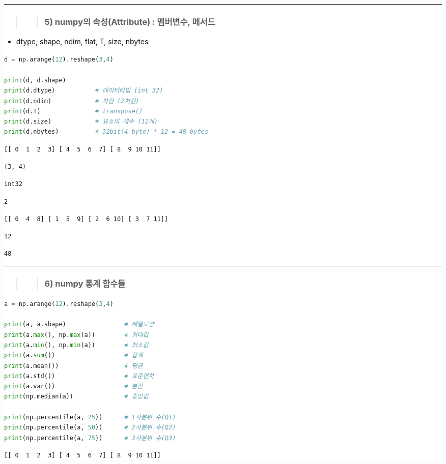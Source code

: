  ***
>> ### 5) numpy의 속성(Attribute) : 멤버변수, 메서드
- dtype, shape, ndim, flat, T, size, nbytes
```python
d = np.arange(12).reshape(3,4)

print(d, d.shape)
print(d.dtype)           # 데이터타입 (int 32)
print(d.ndim)            # 차원 (2차원)
print(d.T)               # transpose()
print(d.size)            # 요소의 개수 (12개)
print(d.nbytes)          # 32bit(4 byte) * 12 = 48 bytes
```
`[[ 0  1  2  3]
 [ 4  5  6  7]
 [ 8  9 10 11]]`

`(3, 4)`

`int32`

`2`

`[[ 0  4  8]
 [ 1  5  9]
 [ 2  6 10]
 [ 3  7 11]]`
 
`12`

`48`

***

>> ### 6) numpy 통계 함수들
```python
a = np.arange(12).reshape(3,4)

print(a, a.shape)                # 배열모양
print(a.max(), np.max(a))        # 최대값
print(a.min(), np.min(a))        # 최소값
print(a.sum())                   # 합계
print(a.mean())                  # 평균
print(a.std())                   # 표준편차
print(a.var())                   # 분산
print(np.median(a))              # 중앙값

print(np.percentile(a, 25))      # 1사분위 수(Q1)
print(np.percentile(a, 50))      # 2사분위 수(Q2)
print(np.percentile(a, 75))      # 3사분위 수(Q3)
```

`[[ 0  1  2  3]
 [ 4  5  6  7]
 [ 8  9 10 11]]`
